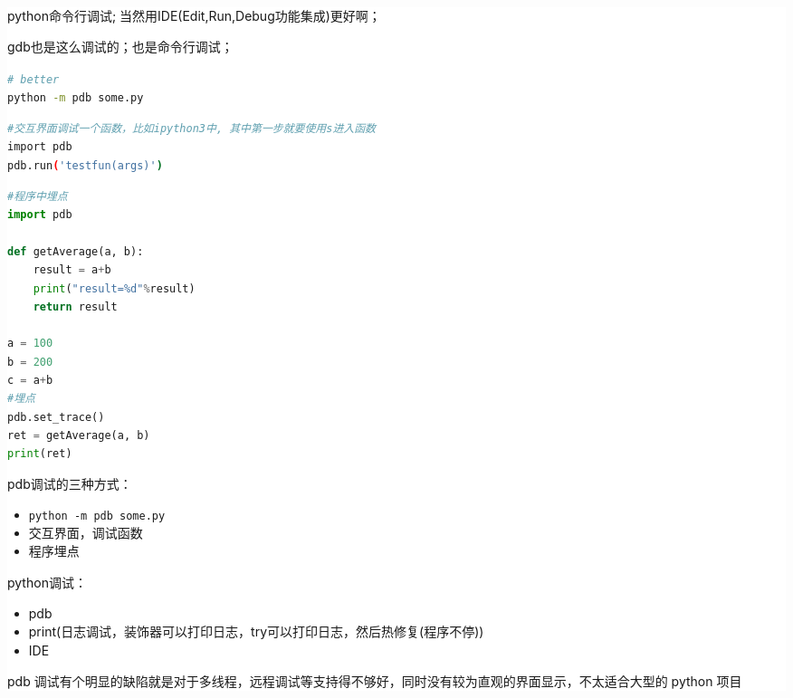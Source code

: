 python命令行调试; 当然用IDE(Edit,Run,Debug功能集成)更好啊；

gdb也是这么调试的；也是命令行调试；

```bash
# better
python -m pdb some.py
```

```bash
#交互界面调试一个函数，比如ipython3中, 其中第一步就要使用s进入函数
import pdb
pdb.run('testfun(args)')
```

```python
#程序中埋点
import pdb

def getAverage(a, b):
	result = a+b
	print("result=%d"%result)
	return result

a = 100
b = 200
c = a+b
#埋点
pdb.set_trace()
ret = getAverage(a, b)
print(ret)
```

pdb调试的三种方式：

- `python -m pdb some.py`
- 交互界面，调试函数
- 程序埋点

python调试：

- pdb
- print(日志调试，装饰器可以打印日志，try可以打印日志，然后热修复(程序不停))
- IDE

pdb 调试有个明显的缺陷就是对于多线程，远程调试等支持得不够好，同时没有较为直观的界面显示，不太适合大型的 python 项目